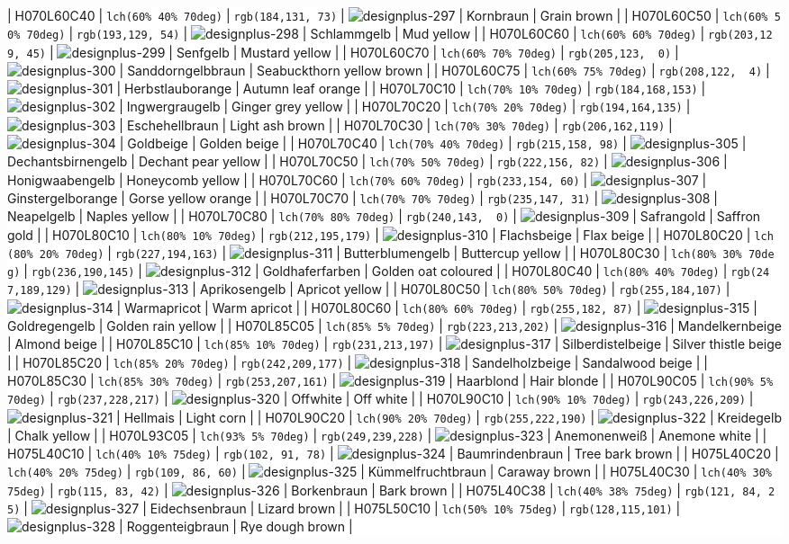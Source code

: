 | H070L60C40	|  `lch(60% 40% 70deg)`	| `rgb(184,131, 73)`	| ![designplus-297](https://www.ral-farben.de/out/ralfarben/img/thumbs/designplus-297.png)	| Kornbraun	| Grain brown	|
| H070L60C50	|  `lch(60% 50% 70deg)`	| `rgb(193,129, 54)`	| ![designplus-298](https://www.ral-farben.de/out/ralfarben/img/thumbs/designplus-298.png)	| Schlammgelb	| Mud yellow	|
| H070L60C60	|  `lch(60% 60% 70deg)`	| `rgb(203,129, 45)`	| ![designplus-299](https://www.ral-farben.de/out/ralfarben/img/thumbs/designplus-299.png)	| Senfgelb	| Mustard yellow	|
| H070L60C70	|  `lch(60% 70% 70deg)`	| `rgb(205,123,  0)`	| ![designplus-300](https://www.ral-farben.de/out/ralfarben/img/thumbs/designplus-300.png)	| Sanddorngelbbraun	| Seabuckthorn yellow brown	|
| H070L60C75	|  `lch(60% 75% 70deg)`	| `rgb(208,122,  4)`	| ![designplus-301](https://www.ral-farben.de/out/ralfarben/img/thumbs/designplus-301.png)	| Herbstlauborange	| Autumn leaf orange	|
| H070L70C10	|  `lch(70% 10% 70deg)`	| `rgb(184,168,153)`	| ![designplus-302](https://www.ral-farben.de/out/ralfarben/img/thumbs/designplus-302.png)	| Ingwergraugelb	| Ginger grey yellow	|
| H070L70C20	|  `lch(70% 20% 70deg)`	| `rgb(194,164,135)`	| ![designplus-303](https://www.ral-farben.de/out/ralfarben/img/thumbs/designplus-303.png)	| Eschehellbraun	| Light ash brown	|
| H070L70C30	|  `lch(70% 30% 70deg)`	| `rgb(206,162,119)`	| ![designplus-304](https://www.ral-farben.de/out/ralfarben/img/thumbs/designplus-304.png)	| Goldbeige	| Golden beige	|
| H070L70C40	|  `lch(70% 40% 70deg)`	| `rgb(215,158, 98)`	| ![designplus-305](https://www.ral-farben.de/out/ralfarben/img/thumbs/designplus-305.png)	| Dechantsbirnengelb	| Dechant pear yellow	|
| H070L70C50	|  `lch(70% 50% 70deg)`	| `rgb(222,156, 82)`	| ![designplus-306](https://www.ral-farben.de/out/ralfarben/img/thumbs/designplus-306.png)	| Honigwaabengelb	| Honeycomb yellow	|
| H070L70C60	|  `lch(70% 60% 70deg)`	| `rgb(233,154, 60)`	| ![designplus-307](https://www.ral-farben.de/out/ralfarben/img/thumbs/designplus-307.png)	| Ginstergelborange	| Gorse yellow orange	|
| H070L70C70	|  `lch(70% 70% 70deg)`	| `rgb(235,147, 31)`	| ![designplus-308](https://www.ral-farben.de/out/ralfarben/img/thumbs/designplus-308.png)	| Neapelgelb	| Naples yellow	|
| H070L70C80	|  `lch(70% 80% 70deg)`	| `rgb(240,143,  0)`	| ![designplus-309](https://www.ral-farben.de/out/ralfarben/img/thumbs/designplus-309.png)	| Safrangold	| Saffron gold	|
| H070L80C10	|  `lch(80% 10% 70deg)`	| `rgb(212,195,179)`	| ![designplus-310](https://www.ral-farben.de/out/ralfarben/img/thumbs/designplus-310.png)	| Flachsbeige	| Flax beige	|
| H070L80C20	|  `lch(80% 20% 70deg)`	| `rgb(227,194,163)`	| ![designplus-311](https://www.ral-farben.de/out/ralfarben/img/thumbs/designplus-311.png)	| Butterblumengelb	| Buttercup yellow	|
| H070L80C30	|  `lch(80% 30% 70deg)`	| `rgb(236,190,145)`	| ![designplus-312](https://www.ral-farben.de/out/ralfarben/img/thumbs/designplus-312.png)	| Goldhaferfarben	| Golden oat coloured	|
| H070L80C40	|  `lch(80% 40% 70deg)`	| `rgb(247,189,129)`	| ![designplus-313](https://www.ral-farben.de/out/ralfarben/img/thumbs/designplus-313.png)	| Aprikosengelb	| Apricot yellow	|
| H070L80C50	|  `lch(80% 50% 70deg)`	| `rgb(255,184,107)`	| ![designplus-314](https://www.ral-farben.de/out/ralfarben/img/thumbs/designplus-314.png)	| Warmapricot	| Warm apricot	|
| H070L80C60	|  `lch(80% 60% 70deg)`	| `rgb(255,182, 87)`	| ![designplus-315](https://www.ral-farben.de/out/ralfarben/img/thumbs/designplus-315.png)	| Goldregengelb	| Golden rain yellow	|
| H070L85C05	|  `lch(85% 5% 70deg)`	| `rgb(223,213,202)`	| ![designplus-316](https://www.ral-farben.de/out/ralfarben/img/thumbs/designplus-316.png)	| Mandelkernbeige	| Almond beige	|
| H070L85C10	|  `lch(85% 10% 70deg)`	| `rgb(231,213,197)`	| ![designplus-317](https://www.ral-farben.de/out/ralfarben/img/thumbs/designplus-317.png)	| Silberdistelbeige	| Silver thistle beige	|
| H070L85C20	|  `lch(85% 20% 70deg)`	| `rgb(242,209,177)`	| ![designplus-318](https://www.ral-farben.de/out/ralfarben/img/thumbs/designplus-318.png)	| Sandelholzbeige	| Sandalwood beige	|
| H070L85C30	|  `lch(85% 30% 70deg)`	| `rgb(253,207,161)`	| ![designplus-319](https://www.ral-farben.de/out/ralfarben/img/thumbs/designplus-319.png)	| Haarblond	| Hair blonde	|
| H070L90C05	|  `lch(90% 5% 70deg)`	| `rgb(237,228,217)`	| ![designplus-320](https://www.ral-farben.de/out/ralfarben/img/thumbs/designplus-320.png)	| Offwhite	| Off white	|
| H070L90C10	|  `lch(90% 10% 70deg)`	| `rgb(243,226,209)`	| ![designplus-321](https://www.ral-farben.de/out/ralfarben/img/thumbs/designplus-321.png)	| Hellmais	| Light corn	|
| H070L90C20	|  `lch(90% 20% 70deg)`	| `rgb(255,222,190)`	| ![designplus-322](https://www.ral-farben.de/out/ralfarben/img/thumbs/designplus-322.png)	| Kreidegelb	| Chalk yellow	|
| H070L93C05	|  `lch(93% 5% 70deg)`	| `rgb(249,239,228)`	| ![designplus-323](https://www.ral-farben.de/out/ralfarben/img/thumbs/designplus-323.png)	| Anemonenweiß	| Anemone white	|
| H075L40C10	|  `lch(40% 10% 75deg)`	| `rgb(102, 91, 78)`	| ![designplus-324](https://www.ral-farben.de/out/ralfarben/img/thumbs/designplus-324.png)	| Baumrindenbraun	| Tree bark brown	|
| H075L40C20	|  `lch(40% 20% 75deg)`	| `rgb(109, 86, 60)`	| ![designplus-325](https://www.ral-farben.de/out/ralfarben/img/thumbs/designplus-325.png)	| Kümmelfruchtbraun	| Caraway brown	|
| H075L40C30	|  `lch(40% 30% 75deg)`	| `rgb(115, 83, 42)`	| ![designplus-326](https://www.ral-farben.de/out/ralfarben/img/thumbs/designplus-326.png)	| Borkenbraun	| Bark brown	|
| H075L40C38	|  `lch(40% 38% 75deg)`	| `rgb(121, 84, 25)`	| ![designplus-327](https://www.ral-farben.de/out/ralfarben/img/thumbs/designplus-327.png)	| Eidechsenbraun	| Lizard brown	|
| H075L50C10	|  `lch(50% 10% 75deg)`	| `rgb(128,115,101)`	| ![designplus-328](https://www.ral-farben.de/out/ralfarben/img/thumbs/designplus-328.png)	| Roggenteigbraun	| Rye dough brown	|